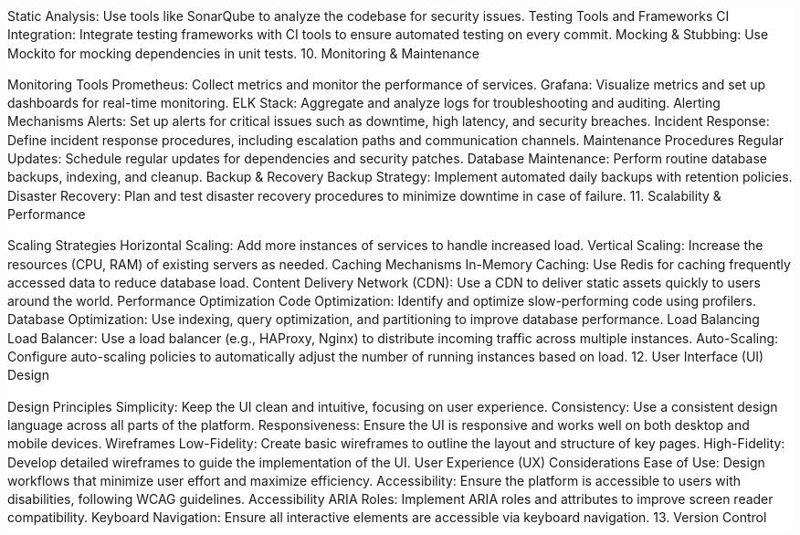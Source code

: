 Static Analysis: Use tools like SonarQube to analyze the codebase for security issues.
Testing Tools and Frameworks
CI Integration: Integrate testing frameworks with CI tools to ensure automated testing on every commit.
Mocking & Stubbing: Use Mockito for mocking dependencies in unit tests.
10. Monitoring & Maintenance

Monitoring Tools
Prometheus: Collect metrics and monitor the performance of services.
Grafana: Visualize metrics and set up dashboards for real-time monitoring.
ELK Stack: Aggregate and analyze logs for troubleshooting and auditing.
Alerting Mechanisms
Alerts: Set up alerts for critical issues such as downtime, high latency, and security breaches.
Incident Response: Define incident response procedures, including escalation paths and communication channels.
Maintenance Procedures
Regular Updates: Schedule regular updates for dependencies and security patches.
Database Maintenance: Perform routine database backups, indexing, and cleanup.
Backup & Recovery
Backup Strategy: Implement automated daily backups with retention policies.
Disaster Recovery: Plan and test disaster recovery procedures to minimize downtime in case of failure.
11. Scalability & Performance

Scaling Strategies
Horizontal Scaling: Add more instances of services to handle increased load.
Vertical Scaling: Increase the resources (CPU, RAM) of existing servers as needed.
Caching Mechanisms
In-Memory Caching: Use Redis for caching frequently accessed data to reduce database load.
Content Delivery Network (CDN): Use a CDN to deliver static assets quickly to users around the world.
Performance Optimization
Code Optimization: Identify and optimize slow-performing code using profilers.
Database Optimization: Use indexing, query optimization, and partitioning to improve database performance.
Load Balancing
Load Balancer: Use a load balancer (e.g., HAProxy, Nginx) to distribute incoming traffic across multiple instances.
Auto-Scaling: Configure auto-scaling policies to automatically adjust the number of running instances based on load.
12. User Interface (UI) Design

Design Principles
Simplicity: Keep the UI clean and intuitive, focusing on user experience.
Consistency: Use a consistent design language across all parts of the platform.
Responsiveness: Ensure the UI is responsive and works well on both desktop and mobile devices.
Wireframes
Low-Fidelity: Create basic wireframes to outline the layout and structure of key pages.
High-Fidelity: Develop detailed wireframes to guide the implementation of the UI.
User Experience (UX) Considerations
Ease of Use: Design workflows that minimize user effort and maximize efficiency.
Accessibility: Ensure the platform is accessible to users with disabilities, following WCAG guidelines.
Accessibility
ARIA Roles: Implement ARIA roles and attributes to improve screen reader compatibility.
Keyboard Navigation: Ensure all interactive elements are accessible via keyboard navigation.
13. Version Control
